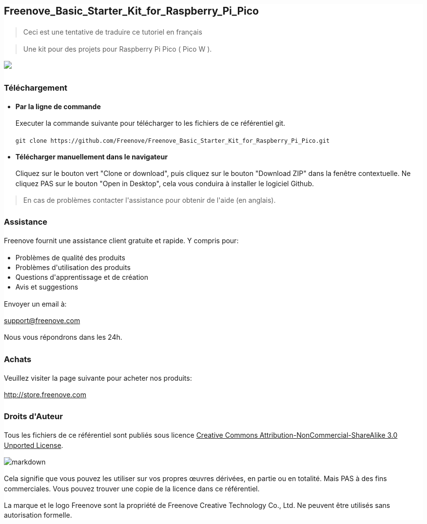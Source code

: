 ## Freenove_Basic_Starter_Kit_for_Raspberry_Pi_Pico

> Ceci est une tentative de traduire ce tutoriel en français 

> Une kit pour des projets pour Raspberry Pi Pico ( Pico W ).

<img src='Picture/PartsList.jpg' width='100%'/>

### Téléchargement

* **Par la ligne de commande**

	Executer la commande suivante pour télécharger to les fichiers de ce référentiel git.

	`git clone https://github.com/Freenove/Freenove_Basic_Starter_Kit_for_Raspberry_Pi_Pico.git`

* **Télécharger manuellement dans le navigateur**

	Cliquez sur le bouton vert "Clone or download", puis cliquez sur le bouton "Download ZIP" dans la fenêtre contextuelle.
	Ne cliquez PAS sur le bouton "Open in Desktop", cela vous conduira à installer le logiciel Github.

> En cas de problèmes contacter l'assistance pour obtenir de l'aide (en anglais).

### Assistance

Freenove fournit une assistance client gratuite et rapide. Y compris pour:

* Problèmes de qualité des produits
* Problèmes d'utilisation des produits
* Questions d'apprentissage et de création
* Avis et suggestions

Envoyer un email à:

[support@freenove.com](mailto:support@freenove.com)

Nous vous répondrons dans les 24h.

### Achats

Veuillez visiter la page suivante pour acheter nos produits:

http://store.freenove.com

### Droits d'Auteur

Tous les fichiers de ce référentiel sont publiés sous licence [Creative Commons Attribution-NonCommercial-ShareAlike 3.0 Unported License](http://creativecommons.org/licenses/by-nc-sa/3.0/).

![markdown](https://i.creativecommons.org/l/by-nc-sa/3.0/88x31.png)

Cela signifie que vous pouvez les utiliser sur vos propres œuvres dérivées, en partie ou en totalité. Mais PAS à des fins commerciales.
Vous pouvez trouver une copie de la licence dans ce référentiel.

La marque et le logo Freenove sont la propriété de Freenove Creative Technology Co., Ltd. Ne peuvent être utilisés sans autorisation formelle.
